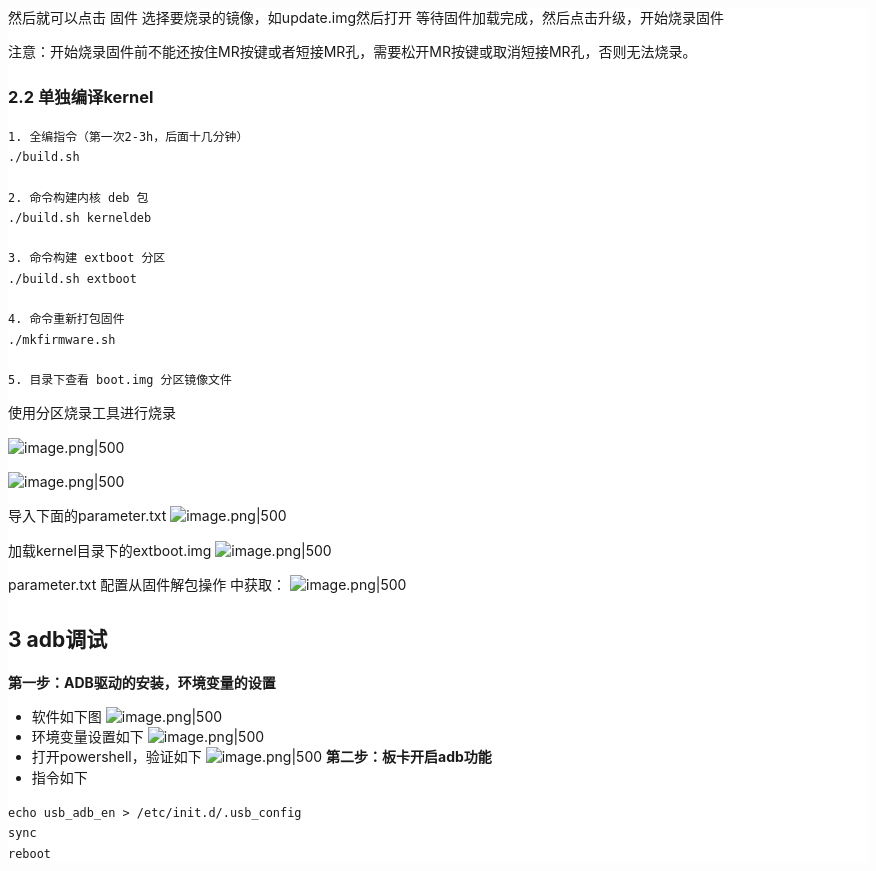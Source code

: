 然后就可以点击 固件 选择要烧录的镜像，如update.img然后打开
等待固件加载完成，然后点击升级，开始烧录固件

注意：开始烧录固件前不能还按住MR按键或者短接MR孔，需要松开MR按键或取消短接MR孔，否则无法烧录。

### 2.2 单独编译kernel

```shell
1. 全编指令（第一次2-3h，后面十几分钟）
./build.sh

2. 命令构建内核 deb 包
./build.sh kerneldeb

3. 命令构建 extboot 分区
./build.sh extboot

4. 命令重新打包固件
./mkfirmware.sh

5. 目录下查看 boot.img 分区镜像文件
```

使用分区烧录工具进行烧录

![image.png|500](https://my-obsidian-image.oss-cn-guangzhou.aliyuncs.com/2025/04/31e664665d05e631999590105c651438.png)

![image.png|500](https://my-obsidian-image.oss-cn-guangzhou.aliyuncs.com/2025/04/557c3005cb6f85b514ba2aa4f917cc9c.png)

导入下面的parameter.txt
![image.png|500](https://my-obsidian-image.oss-cn-guangzhou.aliyuncs.com/2025/04/a6e2c2865bb47be2e40a0efe1e72c82e.png)

加载kernel目录下的extboot.img
![image.png|500](https://my-obsidian-image.oss-cn-guangzhou.aliyuncs.com/2025/04/8d0909fe67730ef8bcc386285cad6aa2.png)

parameter.txt 配置从固件解包操作 中获取：
![image.png|500](https://my-obsidian-image.oss-cn-guangzhou.aliyuncs.com/2025/04/c5a5e8fde95385a612d400d85e1638a1.png)

## 3 adb调试

**第一步：ADB驱动的安装，环境变量的设置**
- 软件如下图
  ![image.png|500](https://my-obsidian-image.oss-cn-guangzhou.aliyuncs.com/2025/04/12517766ecfecd46ecec6986228299b0.png)
- 环境变量设置如下
  ![image.png|500](https://my-obsidian-image.oss-cn-guangzhou.aliyuncs.com/2025/04/359820e16a89714d37827b7f2750af52.png)
- 打开powershell，验证如下
  ![image.png|500](https://my-obsidian-image.oss-cn-guangzhou.aliyuncs.com/2025/04/0294f29d7148fadacd1b096f57e743be.png)
**第二步：板卡开启adb功能**
- 指令如下
```shell
echo usb_adb_en > /etc/init.d/.usb_config
sync
reboot
```
